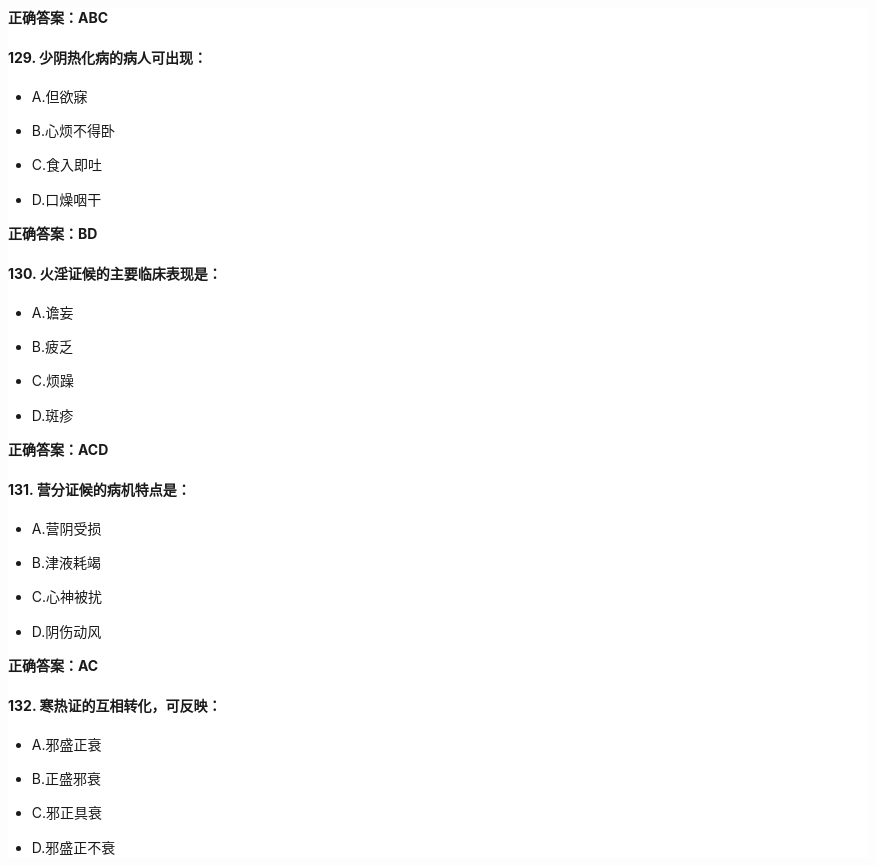 **正确答案：ABC**







#### 129. 少阴热化病的病人可出现：

* A.但欲寐

* B.心烦不得卧

* C.食入即吐

* D.口燥咽干

**正确答案：BD**







#### 130. 火淫证候的主要临床表现是：

* A.谵妄

* B.疲乏

* C.烦躁

* D.斑疹

**正确答案：ACD**







#### 131. 营分证候的病机特点是：

* A.营阴受损

* B.津液耗竭

* C.心神被扰

* D.阴伤动风

**正确答案：AC**







#### 132. 寒热证的互相转化，可反映：

* A.邪盛正衰

* B.正盛邪衰

* C.邪正具衰

* D.邪盛正不衰
